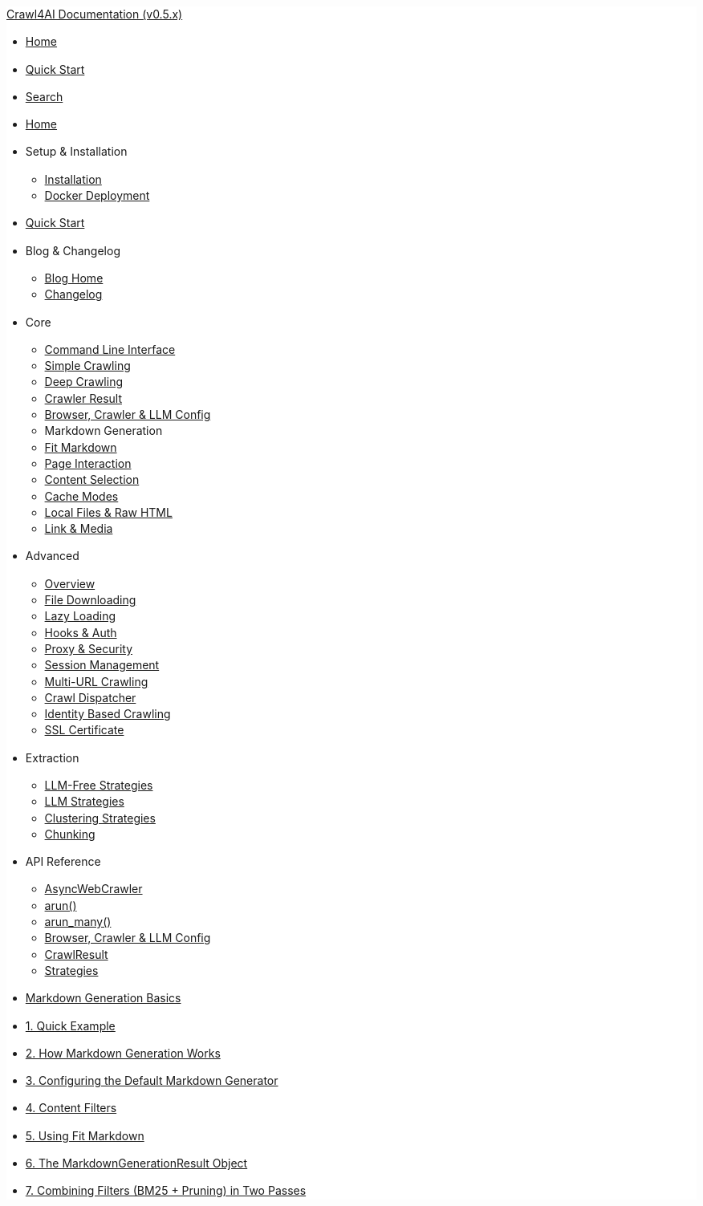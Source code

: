 [Crawl4AI Documentation (v0.5.x)](https://docs.crawl4ai.com/)
  * [ Home ](https://docs.crawl4ai.com/)
  * [ Quick Start ](https://docs.crawl4ai.com/core/quickstart/)
  * [ Search ](https://docs.crawl4ai.com/core/markdown-generation/)


  * [Home](https://docs.crawl4ai.com/)
  * Setup & Installation
    * [Installation](https://docs.crawl4ai.com/core/installation/)
    * [Docker Deployment](https://docs.crawl4ai.com/core/docker-deployment/)
  * [Quick Start](https://docs.crawl4ai.com/core/quickstart/)
  * Blog & Changelog
    * [Blog Home](https://docs.crawl4ai.com/blog/)
    * [Changelog](https://github.com/unclecode/crawl4ai/blob/main/CHANGELOG.md)
  * Core
    * [Command Line Interface](https://docs.crawl4ai.com/core/cli/)
    * [Simple Crawling](https://docs.crawl4ai.com/core/simple-crawling/)
    * [Deep Crawling](https://docs.crawl4ai.com/core/deep-crawling/)
    * [Crawler Result](https://docs.crawl4ai.com/core/crawler-result/)
    * [Browser, Crawler & LLM Config](https://docs.crawl4ai.com/core/browser-crawler-config/)
    * Markdown Generation
    * [Fit Markdown](https://docs.crawl4ai.com/core/fit-markdown/)
    * [Page Interaction](https://docs.crawl4ai.com/core/page-interaction/)
    * [Content Selection](https://docs.crawl4ai.com/core/content-selection/)
    * [Cache Modes](https://docs.crawl4ai.com/core/cache-modes/)
    * [Local Files & Raw HTML](https://docs.crawl4ai.com/core/local-files/)
    * [Link & Media](https://docs.crawl4ai.com/core/link-media/)
  * Advanced
    * [Overview](https://docs.crawl4ai.com/advanced/advanced-features/)
    * [File Downloading](https://docs.crawl4ai.com/advanced/file-downloading/)
    * [Lazy Loading](https://docs.crawl4ai.com/advanced/lazy-loading/)
    * [Hooks & Auth](https://docs.crawl4ai.com/advanced/hooks-auth/)
    * [Proxy & Security](https://docs.crawl4ai.com/advanced/proxy-security/)
    * [Session Management](https://docs.crawl4ai.com/advanced/session-management/)
    * [Multi-URL Crawling](https://docs.crawl4ai.com/advanced/multi-url-crawling/)
    * [Crawl Dispatcher](https://docs.crawl4ai.com/advanced/crawl-dispatcher/)
    * [Identity Based Crawling](https://docs.crawl4ai.com/advanced/identity-based-crawling/)
    * [SSL Certificate](https://docs.crawl4ai.com/advanced/ssl-certificate/)
  * Extraction
    * [LLM-Free Strategies](https://docs.crawl4ai.com/extraction/no-llm-strategies/)
    * [LLM Strategies](https://docs.crawl4ai.com/extraction/llm-strategies/)
    * [Clustering Strategies](https://docs.crawl4ai.com/extraction/clustring-strategies/)
    * [Chunking](https://docs.crawl4ai.com/extraction/chunking/)
  * API Reference
    * [AsyncWebCrawler](https://docs.crawl4ai.com/api/async-webcrawler/)
    * [arun()](https://docs.crawl4ai.com/api/arun/)
    * [arun_many()](https://docs.crawl4ai.com/api/arun_many/)
    * [Browser, Crawler & LLM Config](https://docs.crawl4ai.com/api/parameters/)
    * [CrawlResult](https://docs.crawl4ai.com/api/crawl-result/)
    * [Strategies](https://docs.crawl4ai.com/api/strategies/)


  * [Markdown Generation Basics](https://docs.crawl4ai.com/core/markdown-generation/#markdown-generation-basics)
  * [1. Quick Example](https://docs.crawl4ai.com/core/markdown-generation/#1-quick-example)
  * [2. How Markdown Generation Works](https://docs.crawl4ai.com/core/markdown-generation/#2-how-markdown-generation-works)
  * [3. Configuring the Default Markdown Generator](https://docs.crawl4ai.com/core/markdown-generation/#3-configuring-the-default-markdown-generator)
  * [4. Content Filters](https://docs.crawl4ai.com/core/markdown-generation/#4-content-filters)
  * [5. Using Fit Markdown](https://docs.crawl4ai.com/core/markdown-generation/#5-using-fit-markdown)
  * [6. The MarkdownGenerationResult Object](https://docs.crawl4ai.com/core/markdown-generation/#6-the-markdowngenerationresult-object)
  * [7. Combining Filters (BM25 + Pruning) in Two Passes](https://docs.crawl4ai.com/core/markdown-generation/#7-combining-filters-bm25-pruning-in-two-passes)